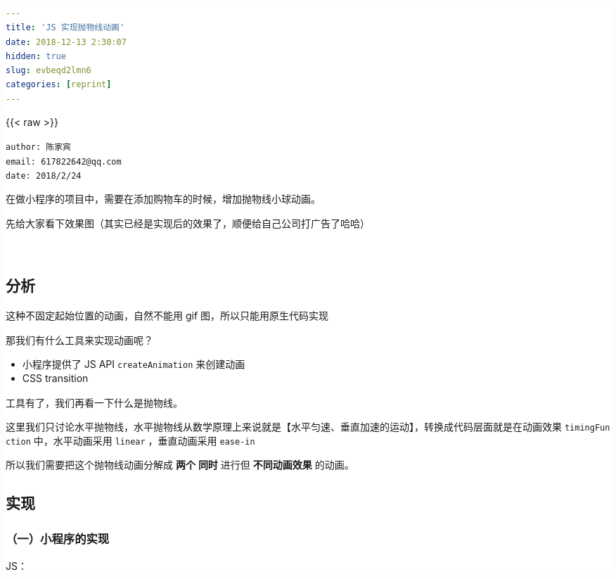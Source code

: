 ```yaml
---
title: 'JS 实现抛物线动画' 
date: 2018-12-13 2:30:07
hidden: true
slug: evbeqd2lmn6
categories: [reprint]
---
```


{{< raw >}}

                    
<div class="widget-codetool" style="display:none;">
      <div class="widget-codetool--inner">
      <span class="selectCode code-tool" data-toggle="tooltip" data-placement="top" title="" data-original-title="全选"></span>
      <span type="button" class="copyCode code-tool" data-toggle="tooltip" data-placement="top" data-clipboard-text="author: 陈家宾
email: 617822642@qq.com
date: 2018/2/24" title="" data-original-title="复制"></span>
      <span type="button" class="saveToNote code-tool" data-toggle="tooltip" data-placement="top" title="" data-original-title="放进笔记"></span>
      </div>
      </div><pre class="hljs less"><code><span class="hljs-attribute">author</span>: 陈家宾
<span class="hljs-attribute">email</span>: <span class="hljs-number">617822642</span><span class="hljs-variable">@qq</span>.com
<span class="hljs-attribute">date</span>: <span class="hljs-number">2018</span>/<span class="hljs-number">2</span>/<span class="hljs-number">24</span></code></pre>
<p>在做小程序的项目中，需要在添加购物车的时候，增加抛物线小球动画。</p>
<p>先给大家看下效果图（其实已经是实现后的效果了，顺便给自己公司打广告了哈哈）</p>
<p><span class="img-wrap"><img data-src="/img/remote/1460000013355489?w=318&amp;h=564" src="https://static.alili.tech/img/remote/1460000013355489?w=318&amp;h=564" alt="" title="" style="cursor: pointer; display: inline;"></span></p>
<h2 id="articleHeader0">分析</h2>
<p>这种不固定起始位置的动画，自然不能用 gif 图，所以只能用原生代码实现</p>
<p>那我们有什么工具来实现动画呢？</p>
<ul>
<li>小程序提供了 JS API <code>createAnimation</code> 来创建动画</li>
<li>CSS transition</li>
</ul>
<p>工具有了，我们再看一下什么是抛物线。</p>
<p>这里我们只讨论水平抛物线，水平抛物线从数学原理上来说就是【水平匀速、垂直加速的运动】，转换成代码层面就是在动画效果 <code>timingFunction</code> 中，水平动画采用 <code>linear</code> ，垂直动画采用 <code>ease-in</code></p>
<p>所以我们需要把这个抛物线动画分解成 <strong>两个</strong> <strong>同时</strong> 进行但 <strong>不同动画效果</strong> 的动画。</p>
<h2 id="articleHeader1">实现</h2>
<h3 id="articleHeader2">（一）小程序的实现</h3>
<p>JS：</p>
<div class="widget-codetool" style="display:none;">
      <div class="widget-codetool--inner">
      <span class="selectCode code-tool" data-toggle="tooltip" data-placement="top" title="" data-original-title="全选"></span>
      <span type="button" class="copyCode code-tool" data-toggle="tooltip" data-placement="top" data-clipboard-text="cartAnimation(x, y) { // x y 为手指点击的坐标，即球的起始坐标
    let self = this,
        cartY = app.globalData.winHeight - 50, // 结束位置（购物车图片）纵坐标
        cartX = 50, // 结束位置（购物车图片）的横坐标
        animationX = flyX(cartX, x), // 创建球的横向动画
        animationY = flyY(cartY, y) // 创建球的纵向动画
    this.setData({
          ballX: x,
          ballY: y,
          showBall: true
    })
    setTimeoutES6(100).then(() => { // 100 ms 延时，确保球已经到位并显示
        self.setData({